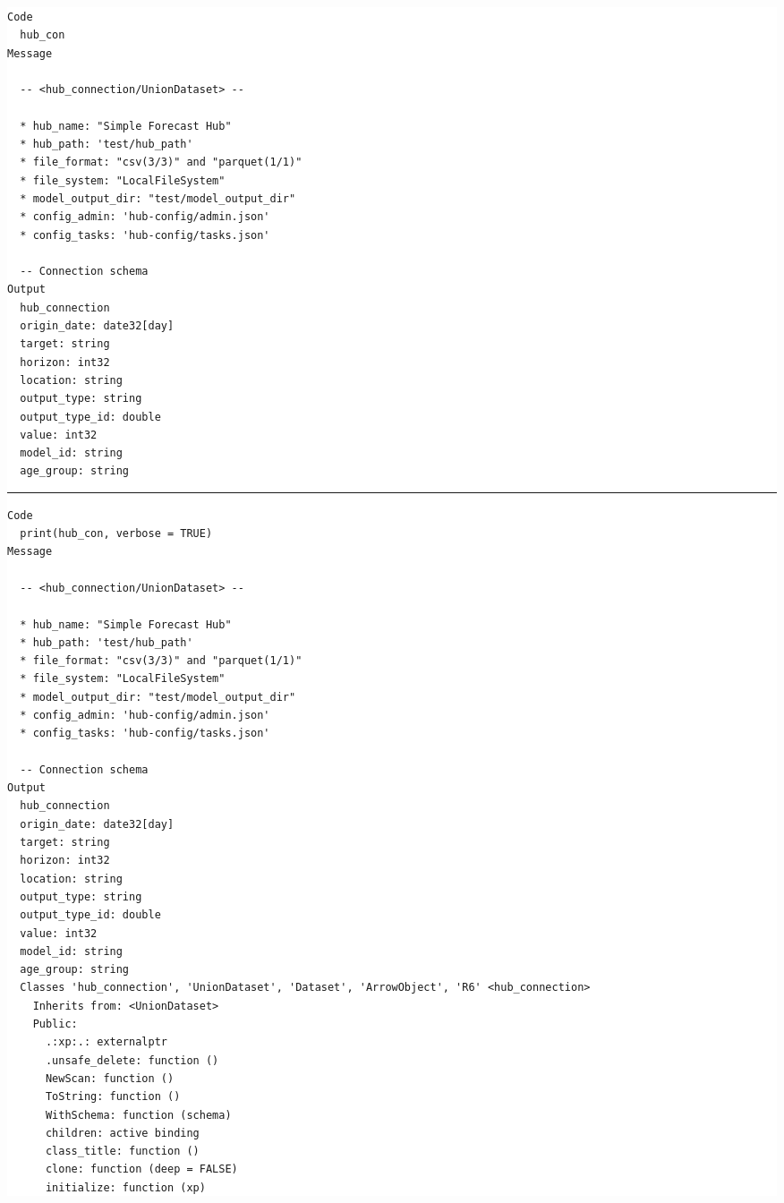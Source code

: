     Code
      hub_con
    Message
      
      -- <hub_connection/UnionDataset> --
      
      * hub_name: "Simple Forecast Hub"
      * hub_path: 'test/hub_path'
      * file_format: "csv(3/3)" and "parquet(1/1)"
      * file_system: "LocalFileSystem"
      * model_output_dir: "test/model_output_dir"
      * config_admin: 'hub-config/admin.json'
      * config_tasks: 'hub-config/tasks.json'
      
      -- Connection schema 
    Output
      hub_connection
      origin_date: date32[day]
      target: string
      horizon: int32
      location: string
      output_type: string
      output_type_id: double
      value: int32
      model_id: string
      age_group: string

---

    Code
      print(hub_con, verbose = TRUE)
    Message
      
      -- <hub_connection/UnionDataset> --
      
      * hub_name: "Simple Forecast Hub"
      * hub_path: 'test/hub_path'
      * file_format: "csv(3/3)" and "parquet(1/1)"
      * file_system: "LocalFileSystem"
      * model_output_dir: "test/model_output_dir"
      * config_admin: 'hub-config/admin.json'
      * config_tasks: 'hub-config/tasks.json'
      
      -- Connection schema 
    Output
      hub_connection
      origin_date: date32[day]
      target: string
      horizon: int32
      location: string
      output_type: string
      output_type_id: double
      value: int32
      model_id: string
      age_group: string
      Classes 'hub_connection', 'UnionDataset', 'Dataset', 'ArrowObject', 'R6' <hub_connection>
        Inherits from: <UnionDataset>
        Public:
          .:xp:.: externalptr
          .unsafe_delete: function () 
          NewScan: function () 
          ToString: function () 
          WithSchema: function (schema) 
          children: active binding
          class_title: function () 
          clone: function (deep = FALSE) 
          initialize: function (xp) 
